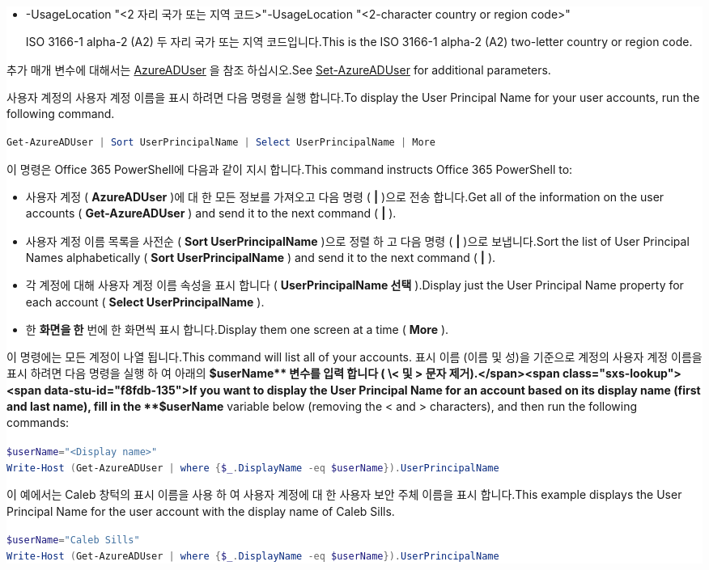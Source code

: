 - <span data-ttu-id="f8fdb-125">-UsageLocation "\<2 자리 국가 또는 지역 코드>"</span><span class="sxs-lookup"><span data-stu-id="f8fdb-125">-UsageLocation "\<2-character country or region code>"</span></span>
    
    <span data-ttu-id="f8fdb-126">ISO 3166-1 alpha-2 (A2) 두 자리 국가 또는 지역 코드입니다.</span><span class="sxs-lookup"><span data-stu-id="f8fdb-126">This is the ISO 3166-1 alpha-2 (A2) two-letter country or region code.</span></span>
    
<span data-ttu-id="f8fdb-127">추가 매개 변수에 대해서는 [AzureADUser](https://docs.microsoft.com/powershell/module/azuread/set-azureaduser?view=azureadps-2.0) 을 참조 하십시오.</span><span class="sxs-lookup"><span data-stu-id="f8fdb-127">See [Set-AzureADUser](https://docs.microsoft.com/powershell/module/azuread/set-azureaduser?view=azureadps-2.0) for additional parameters.</span></span>


<span data-ttu-id="f8fdb-128">사용자 계정의 사용자 계정 이름을 표시 하려면 다음 명령을 실행 합니다.</span><span class="sxs-lookup"><span data-stu-id="f8fdb-128">To display the User Principal Name for your user accounts, run the following command.</span></span>
  
```powershell
Get-AzureADUser | Sort UserPrincipalName | Select UserPrincipalName | More
```

<span data-ttu-id="f8fdb-129">이 명령은 Office 365 PowerShell에 다음과 같이 지시 합니다.</span><span class="sxs-lookup"><span data-stu-id="f8fdb-129">This command instructs Office 365 PowerShell to:</span></span>
  
- <span data-ttu-id="f8fdb-130">사용자 계정 ( **AzureADUser** )에 대 한 모든 정보를 가져오고 다음 명령 ( **|** )으로 전송 합니다.</span><span class="sxs-lookup"><span data-stu-id="f8fdb-130">Get all of the information on the user accounts ( **Get-AzureADUser** ) and send it to the next command ( **|** ).</span></span>
    
- <span data-ttu-id="f8fdb-131">사용자 계정 이름 목록을 사전순 ( **Sort UserPrincipalName** )으로 정렬 하 고 다음 명령 ( **|** )으로 보냅니다.</span><span class="sxs-lookup"><span data-stu-id="f8fdb-131">Sort the list of User Principal Names alphabetically ( **Sort UserPrincipalName** ) and send it to the next command ( **|** ).</span></span>
    
- <span data-ttu-id="f8fdb-132">각 계정에 대해 사용자 계정 이름 속성을 표시 합니다 ( **UserPrincipalName 선택** ).</span><span class="sxs-lookup"><span data-stu-id="f8fdb-132">Display just the User Principal Name property for each account ( **Select UserPrincipalName** ).</span></span>

- <span data-ttu-id="f8fdb-133">한 **화면을 한** 번에 한 화면씩 표시 합니다.</span><span class="sxs-lookup"><span data-stu-id="f8fdb-133">Display them one screen at a time ( **More** ).</span></span>
    
<span data-ttu-id="f8fdb-134">이 명령에는 모든 계정이 나열 됩니다.</span><span class="sxs-lookup"><span data-stu-id="f8fdb-134">This command will list all of your accounts.</span></span> <span data-ttu-id="f8fdb-135">표시 이름 (이름 및 성)을 기준으로 계정의 사용자 계정 이름을 표시 하려면 다음 명령을 실행 하 여 아래의 **$userName** 변수를 입력 합니다 ( \< 및 > 문자 제거).</span><span class="sxs-lookup"><span data-stu-id="f8fdb-135">If you want to display the User Principal Name for an account based on its display name (first and last name), fill in the **$userName** variable below (removing the \< and > characters), and then run the following commands:</span></span>
  
```powershell
$userName="<Display name>"
Write-Host (Get-AzureADUser | where {$_.DisplayName -eq $userName}).UserPrincipalName
```

<span data-ttu-id="f8fdb-136">이 예에서는 Caleb 창턱의 표시 이름을 사용 하 여 사용자 계정에 대 한 사용자 보안 주체 이름을 표시 합니다.</span><span class="sxs-lookup"><span data-stu-id="f8fdb-136">This example displays the User Principal Name for the user account with the display name of Caleb Sills.</span></span>
  
```powershell
$userName="Caleb Sills"
Write-Host (Get-AzureADUser | where {$_.DisplayName -eq $userName}).UserPrincipalName
```

